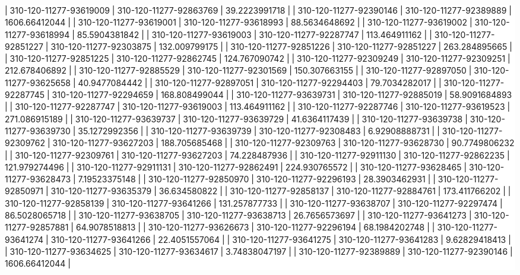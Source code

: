 | 310-120-11277-93619009 | 310-120-11277-92863769 | 39.2223991718 |
| 310-120-11277-92390146 | 310-120-11277-92389889 | 1606.66412044 |
| 310-120-11277-93619001 | 310-120-11277-93618993 | 88.5634648692 |
| 310-120-11277-93619002 | 310-120-11277-93618994 | 85.5904381842 |
| 310-120-11277-93619003 | 310-120-11277-92287747 | 113.464911162 |
| 310-120-11277-92851227 | 310-120-11277-92303875 | 132.009799175 |
| 310-120-11277-92851226 | 310-120-11277-92851227 | 263.284895665 |
| 310-120-11277-92851225 | 310-120-11277-92862745 | 124.767090742 |
| 310-120-11277-92309249 | 310-120-11277-92309251 | 212.678406892 |
| 310-120-11277-92885529 | 310-120-11277-92301569 | 150.307663155 |
| 310-120-11277-92897050 | 310-120-11277-93625658 | 40.9477084442 |
| 310-120-11277-92897051 | 310-120-11277-92294403 | 79.7034282017 |
| 310-120-11277-92287745 | 310-120-11277-92294659 | 168.808499044 |
| 310-120-11277-93639731 | 310-120-11277-92885019 | 58.9091684893 |
| 310-120-11277-92287747 | 310-120-11277-93619003 | 113.464911162 |
| 310-120-11277-92287746 | 310-120-11277-93619523 | 271.086915189 |
| 310-120-11277-93639737 | 310-120-11277-93639729 | 41.6364117439 |
| 310-120-11277-93639738 | 310-120-11277-93639730 | 35.1272992356 |
| 310-120-11277-93639739 | 310-120-11277-92308483 | 6.92908888731 |
| 310-120-11277-92309762 | 310-120-11277-93627203 | 188.705685468 |
| 310-120-11277-92309763 | 310-120-11277-93628730 | 90.7749806232 |
| 310-120-11277-92309761 | 310-120-11277-93627203 | 74.228487936 |
| 310-120-11277-92911130 | 310-120-11277-92862235 | 121.979274496 |
| 310-120-11277-92911131 | 310-120-11277-92862491 | 224.930765572 |
| 310-120-11277-93628465 | 310-120-11277-93628473 | 7.19523375148 |
| 310-120-11277-92850970 | 310-120-11277-92296193 | 28.3903462931 |
| 310-120-11277-92850971 | 310-120-11277-93635379 | 36.634580822 |
| 310-120-11277-92858137 | 310-120-11277-92884761 | 173.411766202 |
| 310-120-11277-92858139 | 310-120-11277-93641266 | 131.257877733 |
| 310-120-11277-93638707 | 310-120-11277-92297474 | 86.5028065718 |
| 310-120-11277-93638705 | 310-120-11277-93638713 | 26.7656573697 |
| 310-120-11277-93641273 | 310-120-11277-92857881 | 64.9078518813 |
| 310-120-11277-93626673 | 310-120-11277-92296194 | 68.1984202748 |
| 310-120-11277-93641274 | 310-120-11277-93641266 | 22.4051557064 |
| 310-120-11277-93641275 | 310-120-11277-93641283 | 9.62829418413 |
| 310-120-11277-93634625 | 310-120-11277-93634617 | 3.74838047197 |
| 310-120-11277-92389889 | 310-120-11277-92390146 | 1606.66412044 |